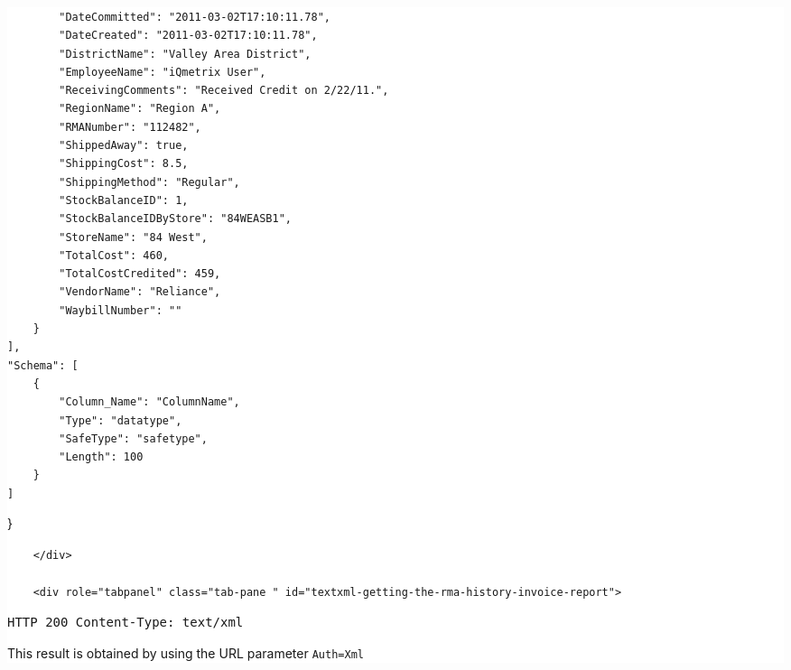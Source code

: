             "DateCommitted": "2011-03-02T17:10:11.78",
            "DateCreated": "2011-03-02T17:10:11.78",
            "DistrictName": "Valley Area District",
            "EmployeeName": "iQmetrix User",
            "ReceivingComments": "Received Credit on 2/22/11.",
            "RegionName": "Region A",
            "RMANumber": "112482",
            "ShippedAway": true,
            "ShippingCost": 8.5,
            "ShippingMethod": "Regular",
            "StockBalanceID": 1,
            "StockBalanceIDByStore": "84WEASB1",
            "StoreName": "84 West",
            "TotalCost": 460,
            "TotalCostCredited": 459,
            "VendorName": "Reliance",
            "WaybillNumber": ""
        }
    ],
    "Schema": [
        {
            "Column_Name": "ColumnName",
            "Type": "datatype",
            "SafeType": "safetype",
            "Length": 100
        }
    ]
}</code></pre>
            
        </div>
    
        <div role="tabpanel" class="tab-pane " id="textxml-getting-the-rma-history-invoice-report">
            
<pre>HTTP 200 Content-Type: text/xml</pre>
<p>This result is obtained by using the URL parameter <code>Auth=Xml</code></p>
<pre><code class="language-xml"><script><Table>
  <Record>
    <ChannelName>English Channel</ChannelName>
    <Comments>Phone missing from package delivered on invoice #87742</Comments>
    <Committed>true</Committed>
    <Completed>true</Completed>
    <CreditInvoiceNumber></CreditInvoiceNumber>
    <CustomerID>-1</CustomerID>
    <CustomerName></CustomerName>
    <DateCommitted>2011-03-02T17:10:11.78</DateCommitted>
    <DateCreated>2011-03-02T17:10:11.78</DateCreated>
    <DistrictName>Valley Area District</DistrictName>
    <EmployeeName>iQmetrix User</EmployeeName>
    <ReceivingComments>Received Credit on 2/22/11.</ReceivingComments>
    <RegionName>Region A</RegionName>
    <RMANumber>112482</RMANumber>
    <ShippedAway>true</ShippedAway>
    <ShippingCost>8.5</ShippingCost>
    <ShippingMethod>Regular</ShippingMethod>
    <StockBalanceID>1</StockBalanceID>
    <StockBalanceIDByStore>84WEASB1</StockBalanceIDByStore>
    <StoreName>84 West</StoreName>
    <TotalCost>460</TotalCost>
    <TotalCostCredited>459</TotalCostCredited>
    <VendorName>Reliance</VendorName>
    <WaybillNumber></WaybillNumber>
  </Record>
</Table></script></code></pre>
            